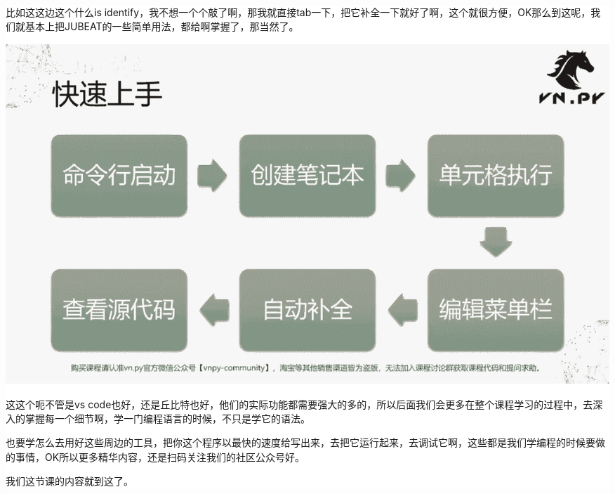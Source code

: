 比如这这边这个什么is identify，我不想一个个敲了啊，那我就直接tab一下，把它补全一下就好了啊，这个就很方便，OK那么到这呢，我们就基本上把JUBEAT的一些简单用法，都给啊掌握了，那当然了。



![](img/c05f178e6f67fef4cb1e5ed56f3715a9_13.png)

这这个呃不管是vs code也好，还是丘比特也好，他们的实际功能都需要强大的多的，所以后面我们会更多在整个课程学习的过程中，去深入的掌握每一个细节啊，学一门编程语言的时候，不只是学它的语法。

也要学怎么去用好这些周边的工具，把你这个程序以最快的速度给写出来，去把它运行起来，去调试它啊，这些都是我们学编程的时候要做的事情，OK所以更多精华内容，还是扫码关注我们的社区公众号好。

我们这节课的内容就到这了。